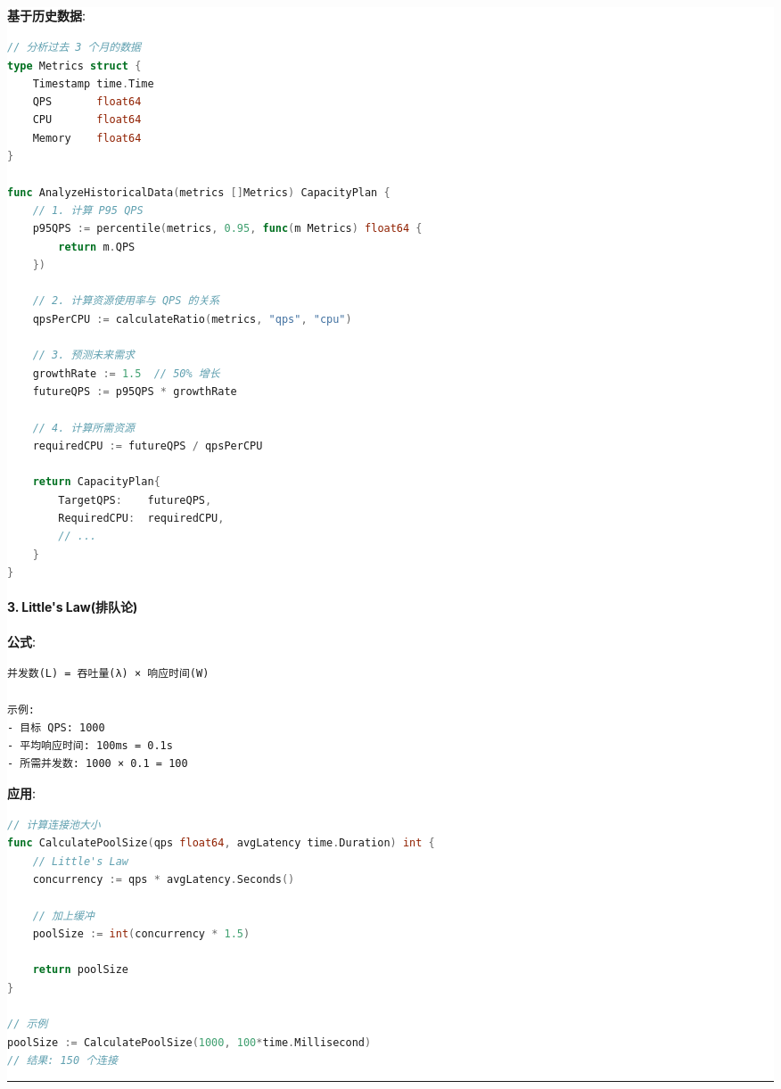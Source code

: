 **基于历史数据**:
```go
// 分析过去 3 个月的数据
type Metrics struct {
    Timestamp time.Time
    QPS       float64
    CPU       float64
    Memory    float64
}

func AnalyzeHistoricalData(metrics []Metrics) CapacityPlan {
    // 1. 计算 P95 QPS
    p95QPS := percentile(metrics, 0.95, func(m Metrics) float64 {
        return m.QPS
    })

    // 2. 计算资源使用率与 QPS 的关系
    qpsPerCPU := calculateRatio(metrics, "qps", "cpu")

    // 3. 预测未来需求
    growthRate := 1.5  // 50% 增长
    futureQPS := p95QPS * growthRate

    // 4. 计算所需资源
    requiredCPU := futureQPS / qpsPerCPU

    return CapacityPlan{
        TargetQPS:    futureQPS,
        RequiredCPU:  requiredCPU,
        // ...
    }
}
```

#### 3. **Little's Law**(排队论)

**公式**:
```
并发数(L) = 吞吐量(λ) × 响应时间(W)

示例:
- 目标 QPS: 1000
- 平均响应时间: 100ms = 0.1s
- 所需并发数: 1000 × 0.1 = 100
```

**应用**:
```go
// 计算连接池大小
func CalculatePoolSize(qps float64, avgLatency time.Duration) int {
    // Little's Law
    concurrency := qps * avgLatency.Seconds()

    // 加上缓冲
    poolSize := int(concurrency * 1.5)

    return poolSize
}

// 示例
poolSize := CalculatePoolSize(1000, 100*time.Millisecond)
// 结果: 150 个连接
```

---